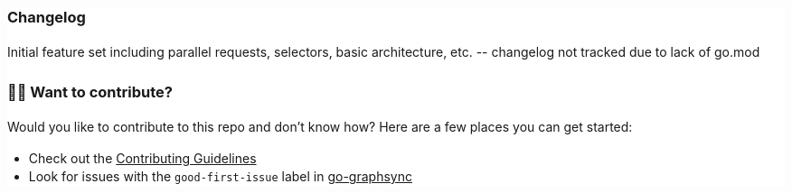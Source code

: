 ### Changelog

Initial feature set including parallel requests, selectors, basic architecture,
etc. -- changelog not tracked due to lack of go.mod

### 🙌🏽 Want to contribute?

Would you like to contribute to this repo and don’t know how? Here are a few places you can get started:

- Check out the [Contributing Guidelines](https://github.com/ipfs/go-graphsync/blob/master/CONTRIBUTING.md)
- Look for issues with the `good-first-issue` label in [go-graphsync](https://github.com/ipfs/go-graphsync/issues?utf8=%E2%9C%93&q=is%3Aissue+is%3Aopen+label%3A%22e-good-first-issue%22+)
